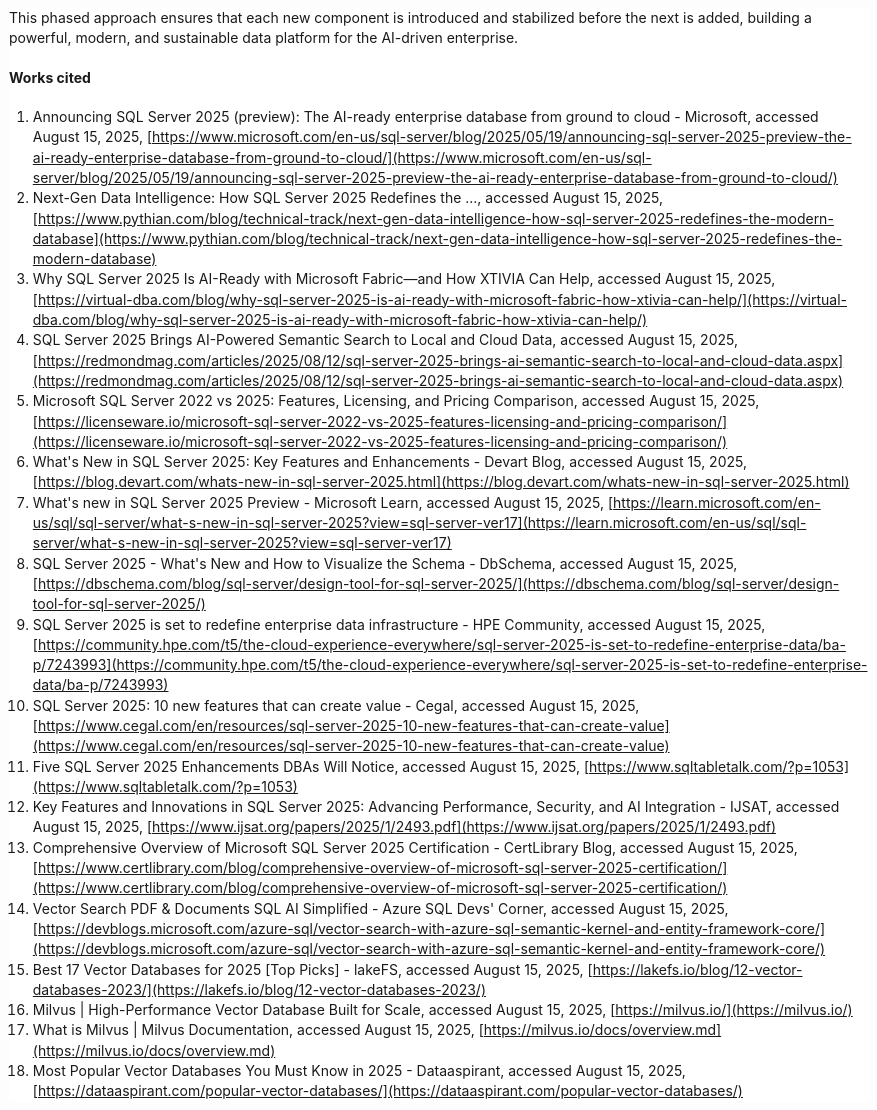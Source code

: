 This phased approach ensures that each new component is introduced and stabilized before the next is added, building a powerful, modern, and sustainable data platform for the AI-driven enterprise.

#### **Works cited**

1. Announcing SQL Server 2025 (preview): The AI-ready enterprise database from ground to cloud \- Microsoft, accessed August 15, 2025, [https://www.microsoft.com/en-us/sql-server/blog/2025/05/19/announcing-sql-server-2025-preview-the-ai-ready-enterprise-database-from-ground-to-cloud/](https://www.microsoft.com/en-us/sql-server/blog/2025/05/19/announcing-sql-server-2025-preview-the-ai-ready-enterprise-database-from-ground-to-cloud/)  
2. Next-Gen Data Intelligence: How SQL Server 2025 Redefines the ..., accessed August 15, 2025, [https://www.pythian.com/blog/technical-track/next-gen-data-intelligence-how-sql-server-2025-redefines-the-modern-database](https://www.pythian.com/blog/technical-track/next-gen-data-intelligence-how-sql-server-2025-redefines-the-modern-database)  
3. Why SQL Server 2025 Is AI-Ready with Microsoft Fabric—and How XTIVIA Can Help, accessed August 15, 2025, [https://virtual-dba.com/blog/why-sql-server-2025-is-ai-ready-with-microsoft-fabric-how-xtivia-can-help/](https://virtual-dba.com/blog/why-sql-server-2025-is-ai-ready-with-microsoft-fabric-how-xtivia-can-help/)  
4. SQL Server 2025 Brings AI-Powered Semantic Search to Local and Cloud Data, accessed August 15, 2025, [https://redmondmag.com/articles/2025/08/12/sql-server-2025-brings-ai-semantic-search-to-local-and-cloud-data.aspx](https://redmondmag.com/articles/2025/08/12/sql-server-2025-brings-ai-semantic-search-to-local-and-cloud-data.aspx)  
5. Microsoft SQL Server 2022 vs 2025: Features, Licensing, and Pricing Comparison, accessed August 15, 2025, [https://licenseware.io/microsoft-sql-server-2022-vs-2025-features-licensing-and-pricing-comparison/](https://licenseware.io/microsoft-sql-server-2022-vs-2025-features-licensing-and-pricing-comparison/)  
6. What's New in SQL Server 2025: Key Features and Enhancements \- Devart Blog, accessed August 15, 2025, [https://blog.devart.com/whats-new-in-sql-server-2025.html](https://blog.devart.com/whats-new-in-sql-server-2025.html)  
7. What's new in SQL Server 2025 Preview \- Microsoft Learn, accessed August 15, 2025, [https://learn.microsoft.com/en-us/sql/sql-server/what-s-new-in-sql-server-2025?view=sql-server-ver17](https://learn.microsoft.com/en-us/sql/sql-server/what-s-new-in-sql-server-2025?view=sql-server-ver17)  
8. SQL Server 2025 \- What's New and How to Visualize the Schema \- DbSchema, accessed August 15, 2025, [https://dbschema.com/blog/sql-server/design-tool-for-sql-server-2025/](https://dbschema.com/blog/sql-server/design-tool-for-sql-server-2025/)  
9. SQL Server 2025 is set to redefine enterprise data infrastructure \- HPE Community, accessed August 15, 2025, [https://community.hpe.com/t5/the-cloud-experience-everywhere/sql-server-2025-is-set-to-redefine-enterprise-data/ba-p/7243993](https://community.hpe.com/t5/the-cloud-experience-everywhere/sql-server-2025-is-set-to-redefine-enterprise-data/ba-p/7243993)  
10. SQL Server 2025: 10 new features that can create value \- Cegal, accessed August 15, 2025, [https://www.cegal.com/en/resources/sql-server-2025-10-new-features-that-can-create-value](https://www.cegal.com/en/resources/sql-server-2025-10-new-features-that-can-create-value)  
11. Five SQL Server 2025 Enhancements DBAs Will Notice, accessed August 15, 2025, [https://www.sqltabletalk.com/?p=1053](https://www.sqltabletalk.com/?p=1053)  
12. Key Features and Innovations in SQL Server 2025: Advancing Performance, Security, and AI Integration \- IJSAT, accessed August 15, 2025, [https://www.ijsat.org/papers/2025/1/2493.pdf](https://www.ijsat.org/papers/2025/1/2493.pdf)  
13. Comprehensive Overview of Microsoft SQL Server 2025 Certification \- CertLibrary Blog, accessed August 15, 2025, [https://www.certlibrary.com/blog/comprehensive-overview-of-microsoft-sql-server-2025-certification/](https://www.certlibrary.com/blog/comprehensive-overview-of-microsoft-sql-server-2025-certification/)  
14. Vector Search PDF & Documents SQL AI Simplified \- Azure SQL Devs' Corner, accessed August 15, 2025, [https://devblogs.microsoft.com/azure-sql/vector-search-with-azure-sql-semantic-kernel-and-entity-framework-core/](https://devblogs.microsoft.com/azure-sql/vector-search-with-azure-sql-semantic-kernel-and-entity-framework-core/)  
15. Best 17 Vector Databases for 2025 \[Top Picks\] \- lakeFS, accessed August 15, 2025, [https://lakefs.io/blog/12-vector-databases-2023/](https://lakefs.io/blog/12-vector-databases-2023/)  
16. Milvus | High-Performance Vector Database Built for Scale, accessed August 15, 2025, [https://milvus.io/](https://milvus.io/)  
17. What is Milvus | Milvus Documentation, accessed August 15, 2025, [https://milvus.io/docs/overview.md](https://milvus.io/docs/overview.md)  
18. Most Popular Vector Databases You Must Know in 2025 \- Dataaspirant, accessed August 15, 2025, [https://dataaspirant.com/popular-vector-databases/](https://dataaspirant.com/popular-vector-databases/)  